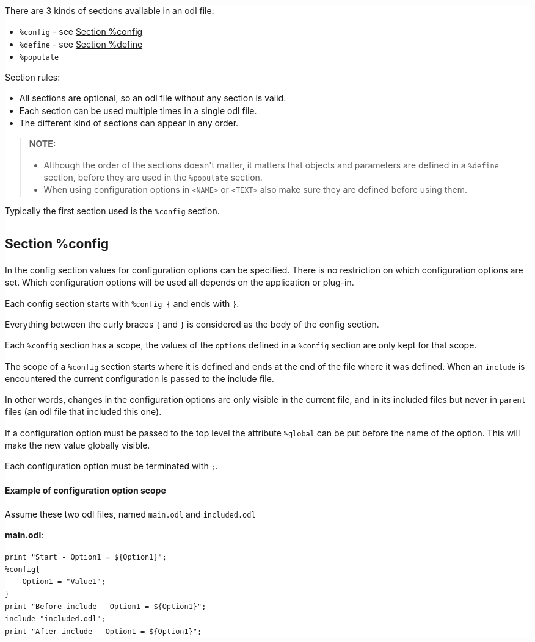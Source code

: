 There are 3 kinds of sections available in an odl file:

- `%config` - see [Section %config](#section-%25config)
- `%define` - see [Section %define](#section-%25define)
- `%populate`

Section rules:

- All sections are optional, so an odl file without any section is valid.
- Each section can be used multiple times in a single odl file.
- The different kind of sections can appear in any order.

> **NOTE:**
> - Although the order of the sections doesn't matter, it matters that objects and parameters are defined in a `%define` section, before they are used in the `%populate` section.
> - When using configuration options in `<NAME>` or `<TEXT>` also make sure they are defined before using them.

Typically the first section used is the `%config` section.

## Section %config

In the config section values for configuration options can be specified. There is no restriction on which configuration options are set. Which configuration options will be used all depends on the application or plug-in.

Each config section starts with `%config {` and ends with `}`.

Everything between the curly braces `{` and `}` is considered as the body of the config section.

Each `%config` section has a scope, the values of the `options` defined in a `%config` section are only kept for that scope.

The scope of a `%config` section starts where it is defined and ends at the end of the file where it was defined. When an `include` is encountered the current configuration is passed to the include file.

In other words, changes in the configuration options are only visible in the current file, and in its included files but never in `parent` files (an odl file that included this one).

If a configuration option must be passed to the top level the attribute `%global` can be put before the name of the option. This will make the new value globally visible.

Each configuration option must be terminated with `;`.

#### Example of configuration option scope
Assume these two odl files, named `main.odl` and `included.odl`

**main.odl**:
```
print "Start - Option1 = ${Option1}";
%config{
    Option1 = "Value1";
}
print "Before include - Option1 = ${Option1}";
include "included.odl";
print "After include - Option1 = ${Option1}";
```
